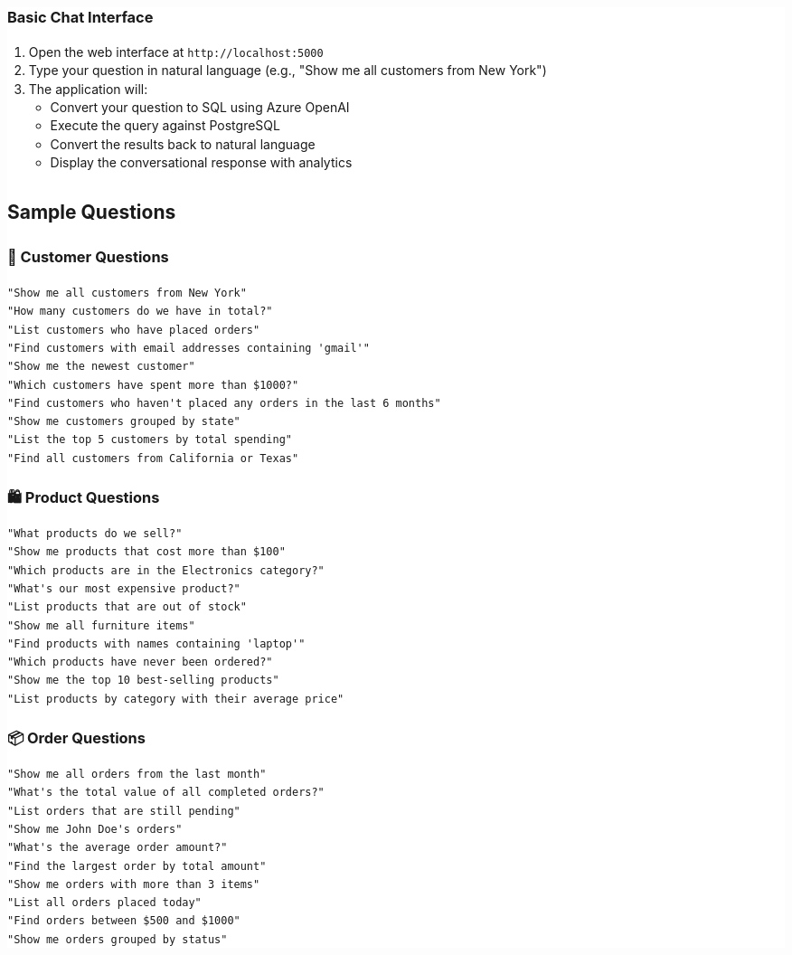 ### Basic Chat Interface
1. Open the web interface at `http://localhost:5000`
2. Type your question in natural language (e.g., "Show me all customers from New York")
3. The application will:
   - Convert your question to SQL using Azure OpenAI
   - Execute the query against PostgreSQL
   - Convert the results back to natural language
   - Display the conversational response with analytics

## Sample Questions

### 👥 Customer Questions
```
"Show me all customers from New York"
"How many customers do we have in total?"
"List customers who have placed orders"
"Find customers with email addresses containing 'gmail'"
"Show me the newest customer"
"Which customers have spent more than $1000?"
"Find customers who haven't placed any orders in the last 6 months"
"Show me customers grouped by state"
"List the top 5 customers by total spending"
"Find all customers from California or Texas"
```

### 🛍️ Product Questions
```
"What products do we sell?"
"Show me products that cost more than $100"
"Which products are in the Electronics category?"
"What's our most expensive product?"
"List products that are out of stock"
"Show me all furniture items"
"Find products with names containing 'laptop'"
"Which products have never been ordered?"
"Show me the top 10 best-selling products"
"List products by category with their average price"
```

### 📦 Order Questions
```
"Show me all orders from the last month"
"What's the total value of all completed orders?"
"List orders that are still pending"
"Show me John Doe's orders"
"What's the average order amount?"
"Find the largest order by total amount"
"Show me orders with more than 3 items"
"List all orders placed today"
"Find orders between $500 and $1000"
"Show me orders grouped by status"
```
